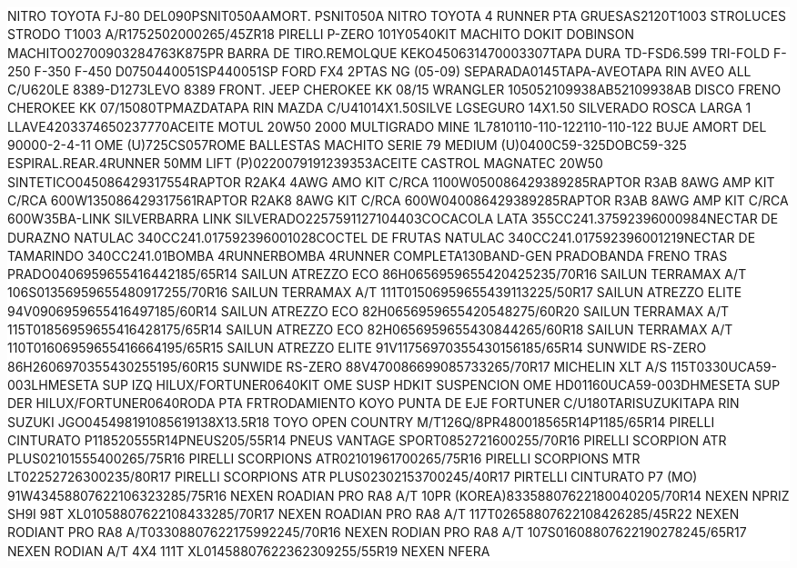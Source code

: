 NITRO TOYOTA FJ-80 DEL</td><td>0</td><td>90</td></tr></tr><tr><td>PSNIT050A</td><td>AMORT. PSNIT050A NITRO TOYOTA 4 RUNNER PTA GRUESAS</td><td>2</td><td>120</td></tr></tr><tr><td>T1003 STRO</td><td>LUCES STRODO T1003 A/R</td><td>1</td><td>75</td></tr></tr><tr><td>2502000</td><td>265/45ZR18 PIRELLI P-ZERO 101Y</td><td>0</td><td>540</td></tr></tr><tr><td>KIT MACHITO DO</td><td>KIT DOBINSON MACHITO</td><td>0</td><td>2700</td></tr></tr><tr><td>903284763</td><td>K875PR BARRA DE TIRO.REMOLQUE KEKO</td><td></td><td>450</td></tr></tr><tr><td>631470003307</td><td>TAPA DURA TD-FSD6.599 TRI-FOLD F-250 F-350 F-450 D</td><td>0</td><td>750</td></tr></tr><tr><td>440051SP</td><td>440051SP FORD FX4 2PTAS NG (05-09) SEPARADA</td><td>0</td><td>145</td></tr></tr><tr><td>TAPA-AVEO</td><td>TAPA RIN AVEO ALL C/U</td><td>6</td><td>20</td></tr></tr><tr><td>LE 8389-D1273</td><td>LEVO 8389 FRONT. JEEP CHEROKEE KK 08/15 WRANGLER 1</td><td>0</td><td>50</td></tr></tr><tr><td>52109938AB</td><td>52109938AB DISCO FRENO CHEROKEE KK 07/15</td><td>0</td><td>80</td></tr></tr><tr><td>TPMAZDA</td><td>TAPA RIN MAZDA C/U</td><td>4</td><td>10</td></tr></tr><tr><td>14X1.50SILVE LG</td><td>SEGURO 14X1.50 SILVERADO ROSCA LARGA 1 LLAVE</td><td>4</td><td>20</td></tr></tr><tr><td>3374650237770</td><td>ACEITE MOTUL 20W50 2000 MULTIGRADO MINE 1L</td><td>78</td><td>10</td></tr></tr><tr><td>110-110-122</td><td>110-110-122 BUJE AMORT DEL 90000-2-4-11 OME (U)</td><td>7</td><td>25</td></tr></tr><tr><td>CS057R</td><td>OME BALLESTAS MACHITO SERIE 79 MEDIUM (U)</td><td>0</td><td>400</td></tr></tr><tr><td>C59-325DOB</td><td>C59-325 ESPIRAL.REAR.4RUNNER 50MM LIFT (P)</td><td>0</td><td>220</td></tr></tr><tr><td>079191239353</td><td>ACEITE CASTROL MAGNATEC 20W50 SINTETICO</td><td>0</td><td>45</td></tr></tr><tr><td>086429317554</td><td>RAPTOR R2AK4 4AWG AMO KIT C/RCA 1100W</td><td>0</td><td>50</td></tr></tr><tr><td>086429389285</td><td>RAPTOR R3AB 8AWG AMP KIT C/RCA 600W</td><td>1</td><td>35</td></tr></tr><tr><td>086429317561</td><td>RAPTOR R2AK8 8AWG KIT C/RCA 600W</td><td>0</td><td>40</td></tr></tr><tr><td>086429389285</td><td>RAPTOR R3AB 8AWG AMP KIT C/RCA 600W</td><td></td><td>35</td></tr></tr><tr><td>BA-LINK SILVER</td><td>BARRA LINK SILVERADO</td><td>2</td><td>25</td></tr></tr><tr><td>7591127104403</td><td>COCACOLA LATA 355CC</td><td>24</td><td>1.3</td></tr></tr><tr><td>7592396000984</td><td>NECTAR DE DURAZNO NATULAC 340CC</td><td>24</td><td>1.01</td></tr></tr><tr><td>7592396001028</td><td>COCTEL DE FRUTAS NATULAC 340CC</td><td>24</td><td>1.01</td></tr></tr><tr><td>7592396001219</td><td>NECTAR DE TAMARINDO 340CC</td><td>24</td><td>1.01</td></tr></tr><tr><td>BOMBA 4RUNNER</td><td>BOMBA 4RUNNER COMPLETA</td><td></td><td>130</td></tr></tr><tr><td>BAND-GEN PRADO</td><td>BANDA FRENO TRAS PRADO</td><td>0</td><td>40</td></tr></tr><tr><td>6959655416442</td><td>185/65R14 SAILUN ATREZZO ECO 86H</td><td>0</td><td>65</td></tr></tr><tr><td>6959655420425</td><td>235/70R16 SAILUN TERRAMAX A/T 106S</td><td>0</td><td>135</td></tr></tr><tr><td>6959655480917</td><td>255/70R16 SAILUN TERRAMAX A/T 111T</td><td>0</td><td>150</td></tr></tr><tr><td>6959655439113</td><td>225/50R17 SAILUN ATREZZO ELITE 94V</td><td>0</td><td>90</td></tr></tr><tr><td>6959655416497</td><td>185/60R14 SAILUN ATREZZO ECO 82H</td><td>0</td><td>65</td></tr></tr><tr><td>6959655420548</td><td>275/60R20 SAILUN TERRAMAX A/T 115T</td><td>0</td><td>185</td></tr></tr><tr><td>6959655416428</td><td>175/65R14 SAILUN ATREZZO ECO 82H</td><td>0</td><td>65</td></tr></tr><tr><td>6959655430844</td><td>265/60R18 SAILUN TERRAMAX A/T 110T</td><td>0</td><td>160</td></tr></tr><tr><td>6959655416664</td><td>195/65R15 SAILUN ATREZZO ELITE 91V</td><td>11</td><td>75</td></tr></tr><tr><td>6970355430156</td><td>185/65R14 SUNWIDE RS-ZERO 86H</td><td>2</td><td>60</td></tr></tr><tr><td>6970355430255</td><td>195/60R15 SUNWIDE RS-ZERO 88V</td><td>4</td><td>70</td></tr></tr><tr><td>086699085733</td><td>265/70R17 MICHELIN XLT A/S 115T</td><td>0</td><td>330</td></tr></tr><tr><td>UCA59-003LH</td><td>MESETA SUP IZQ HILUX/FORTUNER</td><td>0</td><td>640</td></tr></tr><tr><td>KIT OME SUSP HD</td><td>KIT SUSPENCION OME HD</td><td>0</td><td>1160</td></tr></tr><tr><td>UCA59-003DH</td><td>MESETA SUP DER HILUX/FORTUNER</td><td>0</td><td>640</td></tr></tr><tr><td>RODA PTA FRT</td><td>RODAMIENTO KOYO PUNTA DE EJE FORTUNER C/U</td><td>1</td><td>80</td></tr></tr><tr><td>TARISUZUKI</td><td>TAPA RIN SUZUKI JGO</td><td>0</td><td>45</td></tr></tr><tr><td>4981910856191</td><td>38X13.5R18 TOYO OPEN COUNTRY M/T126Q/8PR</td><td>4</td><td>800</td></tr></tr><tr><td>18565R14P1</td><td>185/65R14 PIRELLI CINTURATO P1</td><td>1</td><td>85</td></tr></tr><tr><td>20555R14PNEUS</td><td>205/55R14 PNEUS VANTAGE SPORT</td><td>0</td><td>85</td></tr></tr><tr><td>2721600</td><td>255/70R16 PIRELLI SCORPION ATR PLUS</td><td>0</td><td>210</td></tr></tr><tr><td>1555400</td><td>265/75R16 PIRELLI SCORPIONS ATR</td><td>0</td><td>210</td></tr></tr><tr><td>1961700</td><td>265/75R16 PIRELLI SCORPIONS MTR  LT</td><td>0</td><td>225</td></tr></tr><tr><td>2726300</td><td>235/80R17 PIRELLI SCORPIONS ATR PLUS</td><td>0</td><td>230</td></tr></tr><tr><td>2153700</td><td>245/40R17 PIRTELLI CINTURATO P7 (MO) 91W</td><td>4</td><td>345</td></tr></tr><tr><td>8807622106323</td><td>285/75R16 NEXEN ROADIAN PRO RA8 A/T 10PR (KOREA)</td><td>8</td><td>335</td></tr></tr><tr><td>8807622180040</td><td>205/70R14 NEXEN NPRIZ SH9I 98T XL</td><td>0</td><td>105</td></tr></tr><tr><td>8807622108433</td><td>285/70R17 NEXEN ROADIAN PRO RA8 A/T 117T</td><td>0</td><td>265</td></tr></tr><tr><td>8807622108426</td><td>285/45R22 NEXEN RODIANT PRO RA8 A/T</td><td>0</td><td>330</td></tr></tr><tr><td>8807622175992</td><td>245/70R16 NEXEN RODIAN PRO RA8 A/T 107S</td><td>0</td><td>160</td></tr></tr><tr><td>8807622190278</td><td>245/65R17 NEXEN RODIAN A/T 4X4 111T XL</td><td>0</td><td>145</td></tr></tr><tr><td>8807622362309</td><td>255/55R19 NEXEN NFERA